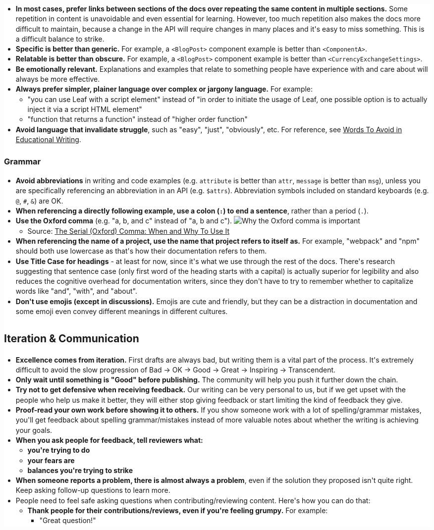 - **In most cases, prefer links between sections of the docs over repeating the same content in multiple sections.** Some repetition in content is unavoidable and even essential for learning. However, too much repetition also makes the docs more difficult to maintain, because a change in the API will require changes in many places and it's easy to miss something. This is a difficult balance to strike.
- **Specific is better than generic.** For example, a `<BlogPost>` component example is better than `<ComponentA>`.
- **Relatable is better than obscure.** For example, a `<BlogPost>` component example is better than `<CurrencyExchangeSettings>`.
- **Be emotionally relevant.** Explanations and examples that relate to something people have experience with and care about will always be more effective.
- **Always prefer simpler, plainer language over complex or jargony language.** For example:
  - "you can use Leaf with a script element" instead of "in order to initiate the usage of Leaf, one possible option is to actually inject it via a script HTML element"
  - "function that returns a function" instead of "higher order function"
- **Avoid language that invalidate struggle**, such as "easy", "just", "obviously", etc. For reference, see [Words To Avoid in Educational Writing](https://css-tricks.com/words-avoid-educational-writing/).

### Grammar

- **Avoid abbreviations** in writing and code examples (e.g. `attribute` is better than `attr`, `message` is better than `msg`), unless you are specifically referencing an abbreviation in an API (e.g. `$attrs`). Abbreviation symbols included on standard keyboards (e.g. `@`, `#`, `&`) are OK.
- **When referencing a directly following example, use a colon (`:`) to end a sentence**, rather than a period (`.`).
- **Use the Oxford comma** (e.g. "a, b, and c" instead of "a, b and c"). ![Why the Oxford comma is important](/images/oxford-comma.jpg)
  - Source: [The Serial (Oxford) Comma: When and Why To Use It](https://www.inkonhand.com/2015/10/the-serial-oxford-comma-when-and-why-to-use-it/)
- **When referencing the name of a project, use the name that project refers to itself as.** For example, "webpack" and "npm" should both use lowercase as that's how their documentation refers to them.
- **Use Title Case for headings** - at least for now, since it's what we use through the rest of the docs. There's research suggesting that sentence case (only first word of the heading starts with a capital) is actually superior for legibility and also reduces the cognitive overhead for documentation writers, since they don't have to try to remember whether to capitalize words like "and", "with", and "about".
- **Don't use emojis (except in discussions).** Emojis are cute and friendly, but they can be a distraction in documentation and some emoji even convey different meanings in different cultures.

## Iteration & Communication

- **Excellence comes from iteration.** First drafts are always bad, but writing them is a vital part of the process. It's extremely difficult to avoid the slow progression of Bad -> OK -> Good -> Great -> Inspiring -> Transcendent.
- **Only wait until something is "Good" before publishing.** The community will help you push it further down the chain.
- **Try not to get defensive when receiving feedback.** Our writing can be very personal to us, but if we get upset with the people who help us make it better, they will either stop giving feedback or start limiting the kind of feedback they give.
- **Proof-read your own work before showing it to others.** If you show someone work with a lot of spelling/grammar mistakes, you'll get feedback about spelling grammar/mistakes instead of more valuable notes about whether the writing is achieving your goals.
- **When you ask people for feedback, tell reviewers what:**
  - **you're trying to do**
  - **your fears are**
  - **balances you're trying to strike**
- **When someone reports a problem, there is almost always a problem**, even if the solution they proposed isn't quite right. Keep asking follow-up questions to learn more.
- People need to feel safe asking questions when contributing/reviewing content. Here's how you can do that:
  - **Thank people for their contributions/reviews, even if you're feeling grumpy.** For example:
    - "Great question!"